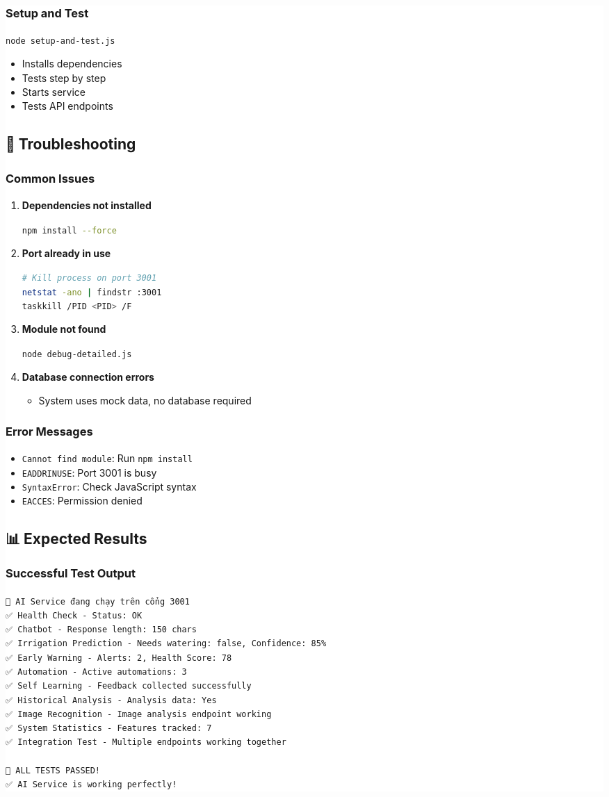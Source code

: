 ### Setup and Test
```bash
node setup-and-test.js
```
- Installs dependencies
- Tests step by step
- Starts service
- Tests API endpoints

## 🚨 Troubleshooting

### Common Issues

1. **Dependencies not installed**
   ```bash
   npm install --force
   ```

2. **Port already in use**
   ```bash
   # Kill process on port 3001
   netstat -ano | findstr :3001
   taskkill /PID <PID> /F
   ```

3. **Module not found**
   ```bash
   node debug-detailed.js
   ```

4. **Database connection errors**
   - System uses mock data, no database required

### Error Messages

- `Cannot find module`: Run `npm install`
- `EADDRINUSE`: Port 3001 is busy
- `SyntaxError`: Check JavaScript syntax
- `EACCES`: Permission denied

## 📊 Expected Results

### Successful Test Output
```
🚀 AI Service đang chạy trên cổng 3001
✅ Health Check - Status: OK
✅ Chatbot - Response length: 150 chars
✅ Irrigation Prediction - Needs watering: false, Confidence: 85%
✅ Early Warning - Alerts: 2, Health Score: 78
✅ Automation - Active automations: 3
✅ Self Learning - Feedback collected successfully
✅ Historical Analysis - Analysis data: Yes
✅ Image Recognition - Image analysis endpoint working
✅ System Statistics - Features tracked: 7
✅ Integration Test - Multiple endpoints working together

🎉 ALL TESTS PASSED!
✅ AI Service is working perfectly!
```
